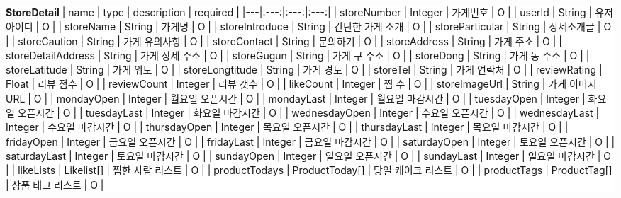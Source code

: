 **StoreDetail**
| name | type | description | required |
|---|:---:|:---:|:---:|
| storeNumber | Integer | 가게번호 | O |
| userId | String | 유저아이디 | O |
| storeName | String | 가게명 | O |
| storeIntroduce | String | 간단한 가게 소개 | O |
| storeParticular | String | 상세소개글 | O |
| storeCaution | String | 가게 유의사항 | O |
| storeContact | String | 문의하기 | O |
| storeAddress | String | 가게 주소 | O |
| storeDetailAddress | String | 가게 상세 주소 | O |
| storeGugun | String | 가게 구 주소 | O |
| storeDong | String | 가게 동 주소 | O |
| storeLatitude | String | 가게 위도 | O |
| storeLongtitude | String | 가게 경도 | O |
| storeTel | String | 가게 연락처 | O |
| reviewRating | Float | 리뷰 점수 | O |
| reviewCount | Integer | 리뷰 갯수 | O |
| likeCount | Integer | 찜 수 | O |
| storeImageUrl | String | 가게 이미지 URL | O |
| mondayOpen | Integer | 월요일 오픈시간 | O |
| mondayLast | Integer | 월요일 마감시간 | O |
| tuesdayOpen | Integer | 화요일 오픈시간 | O |
| tuesdayLast | Integer | 화요일 마감시간 | O |
| wednesdayOpen | Integer | 수요일 오픈시간 | O |
| wednesdayLast | Integer | 수요일 마감시간 | O |
| thursdayOpen | Integer | 목요일 오픈시간 | O |
| thursdayLast | Integer | 목요일 마감시간 | O |
| fridayOpen | Integer | 금요일 오픈시간 | O |
| fridayLast | Integer | 금요일 마감시간 | O |
| saturdayOpen | Integer | 토요일 오픈시간 | O |
| saturdayLast | Integer | 토요일 마감시간 | O |
| sundayOpen | Integer | 일요일 오픈시간 | O |
| sundayLast | Integer | 일요일 마감시간 | O |
| likeLists | Likelist[] | 찜한 사람 리스트 | O |
| productTodays | ProductToday[] | 당일 케이크 리스트 | O |
| productTags | ProductTag[] | 상품 태그 리스트 | O |